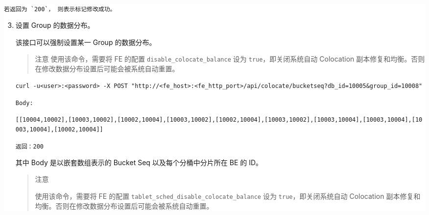     若返回为 `200`， 则表示标记修改成功。

3. 设置 Group 的数据分布。

    该接口可以强制设置某一 Group 的数据分布。

    > 注意
    > 使用该命令，需要将 FE 的配置 `disable_colocate_balance` 设为 `true`，即关闭系统自动 Colocation 副本修复和均衡。否则在修改数据分布设置后可能会被系统自动重置。

    ~~~shell
    curl -u<user>:<password> -X POST "http://<fe_host>:<fe_http_port>/api/colocate/bucketseq?db_id=10005&group_id=10008"
    ~~~

    `Body:`

    `[[10004,10002],[10003,10002],[10002,10004],[10003,10002],[10002,10004],[10003,10002],[10003,10004],[10003,10004],[10003,10004],[10002,10004]]`

    `返回：200`

    其中 Body 是以嵌套数组表示的 Bucket Seq 以及每个分桶中分片所在 BE 的 ID。

    > 注意
    >
    > 使用该命令，需要将 FE 的配置 `tablet_sched_disable_colocate_balance` 设为 `true`，即关闭系统自动 Colocation 副本修复和均衡。否则在修改数据分布设置后可能会被系统自动重置。
